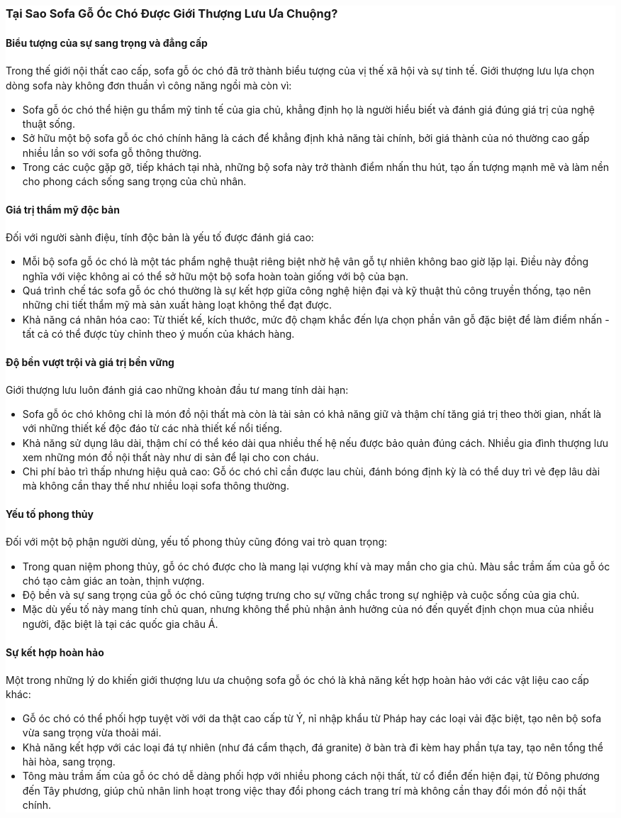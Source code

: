 ### Tại Sao Sofa Gỗ Óc Chó Được Giới Thượng Lưu Ưa Chuộng?

#### Biểu tượng của sự sang trọng và đẳng cấp

Trong thế giới nội thất cao cấp, sofa gỗ óc chó đã trở thành biểu tượng của vị thế xã hội và sự tinh tế. Giới thượng lưu lựa chọn dòng sofa này không đơn thuần vì công năng ngồi mà còn vì:

* Sofa gỗ óc chó thể hiện gu thẩm mỹ tinh tế của gia chủ, khẳng định họ là người hiểu biết và đánh giá đúng giá trị của nghệ thuật sống.
* Sở hữu một bộ sofa gỗ óc chó chính hãng là cách để khẳng định khả năng tài chính, bởi giá thành của nó thường cao gấp nhiều lần so với sofa gỗ thông thường.
* Trong các cuộc gặp gỡ, tiếp khách tại nhà, những bộ sofa này trở thành điểm nhấn thu hút, tạo ấn tượng mạnh mẽ và làm nền cho phong cách sống sang trọng của chủ nhân.

#### Giá trị thẩm mỹ độc bản

Đối với người sành điệu, tính độc bản là yếu tố được đánh giá cao:

* Mỗi bộ sofa gỗ óc chó là một tác phẩm nghệ thuật riêng biệt nhờ hệ vân gỗ tự nhiên không bao giờ lặp lại. Điều này đồng nghĩa với việc không ai có thể sở hữu một bộ sofa hoàn toàn giống với bộ của bạn.
* Quá trình chế tác sofa gỗ óc chó thường là sự kết hợp giữa công nghệ hiện đại và kỹ thuật thủ công truyền thống, tạo nên những chi tiết thẩm mỹ mà sản xuất hàng loạt không thể đạt được.
* Khả năng cá nhân hóa cao: Từ thiết kế, kích thước, mức độ chạm khắc đến lựa chọn phần vân gỗ đặc biệt để làm điểm nhấn - tất cả có thể được tùy chỉnh theo ý muốn của khách hàng.

#### Độ bền vượt trội và giá trị bền vững

Giới thượng lưu luôn đánh giá cao những khoản đầu tư mang tính dài hạn:

* Sofa gỗ óc chó không chỉ là món đồ nội thất mà còn là tài sản có khả năng giữ và thậm chí tăng giá trị theo thời gian, nhất là với những thiết kế độc đáo từ các nhà thiết kế nổi tiếng.
* Khả năng sử dụng lâu dài, thậm chí có thể kéo dài qua nhiều thế hệ nếu được bảo quản đúng cách. Nhiều gia đình thượng lưu xem những món đồ nội thất này như di sản để lại cho con cháu.
* Chi phí bảo trì thấp nhưng hiệu quả cao: Gỗ óc chó chỉ cần được lau chùi, đánh bóng định kỳ là có thể duy trì vẻ đẹp lâu dài mà không cần thay thế như nhiều loại sofa thông thường.

#### Yếu tố phong thủy

Đối với một bộ phận người dùng, yếu tố phong thủy cũng đóng vai trò quan trọng:

* Trong quan niệm phong thủy, gỗ óc chó được cho là mang lại vượng khí và may mắn cho gia chủ. Màu sắc trầm ấm của gỗ óc chó tạo cảm giác an toàn, thịnh vượng.
* Độ bền và sự sang trọng của gỗ óc chó cũng tượng trưng cho sự vững chắc trong sự nghiệp và cuộc sống của gia chủ.
* Mặc dù yếu tố này mang tính chủ quan, nhưng không thể phủ nhận ảnh hưởng của nó đến quyết định chọn mua của nhiều người, đặc biệt là tại các quốc gia châu Á.

#### Sự kết hợp hoàn hảo

Một trong những lý do khiến giới thượng lưu ưa chuộng sofa gỗ óc chó là khả năng kết hợp hoàn hảo với các vật liệu cao cấp khác:

* Gỗ óc chó có thể phối hợp tuyệt vời với da thật cao cấp từ Ý, nỉ nhập khẩu từ Pháp hay các loại vải đặc biệt, tạo nên bộ sofa vừa sang trọng vừa thoải mái.
* Khả năng kết hợp với các loại đá tự nhiên (như đá cẩm thạch, đá granite) ở bàn trà đi kèm hay phần tựa tay, tạo nên tổng thể hài hòa, sang trọng.
* Tông màu trầm ấm của gỗ óc chó dễ dàng phối hợp với nhiều phong cách nội thất, từ cổ điển đến hiện đại, từ Đông phương đến Tây phương, giúp chủ nhân linh hoạt trong việc thay đổi phong cách trang trí mà không cần thay đổi món đồ nội thất chính.
